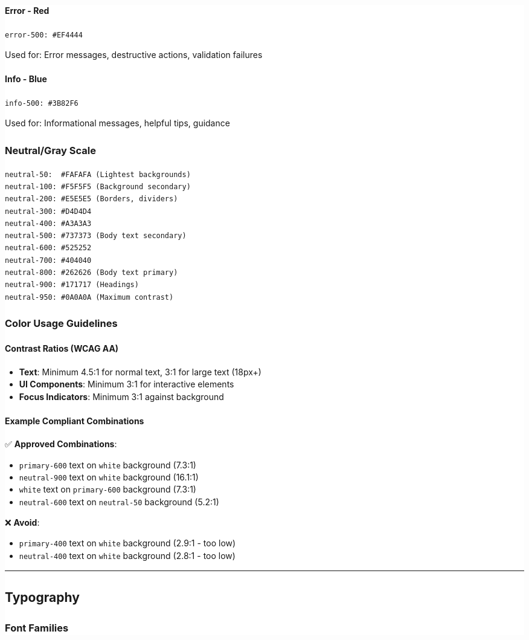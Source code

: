 #### Error - Red
```
error-500: #EF4444
```
Used for: Error messages, destructive actions, validation failures

#### Info - Blue
```
info-500: #3B82F6
```
Used for: Informational messages, helpful tips, guidance

### Neutral/Gray Scale

```
neutral-50:  #FAFAFA (Lightest backgrounds)
neutral-100: #F5F5F5 (Background secondary)
neutral-200: #E5E5E5 (Borders, dividers)
neutral-300: #D4D4D4
neutral-400: #A3A3A3
neutral-500: #737373 (Body text secondary)
neutral-600: #525252
neutral-700: #404040
neutral-800: #262626 (Body text primary)
neutral-900: #171717 (Headings)
neutral-950: #0A0A0A (Maximum contrast)
```

### Color Usage Guidelines

#### Contrast Ratios (WCAG AA)

- **Text**: Minimum 4.5:1 for normal text, 3:1 for large text (18px+)
- **UI Components**: Minimum 3:1 for interactive elements
- **Focus Indicators**: Minimum 3:1 against background

#### Example Compliant Combinations

✅ **Approved Combinations**:
- `primary-600` text on `white` background (7.3:1)
- `neutral-900` text on `white` background (16.1:1)
- `white` text on `primary-600` background (7.3:1)
- `neutral-600` text on `neutral-50` background (5.2:1)

❌ **Avoid**:
- `primary-400` text on `white` background (2.9:1 - too low)
- `neutral-400` text on `white` background (2.8:1 - too low)

---

## Typography

### Font Families
